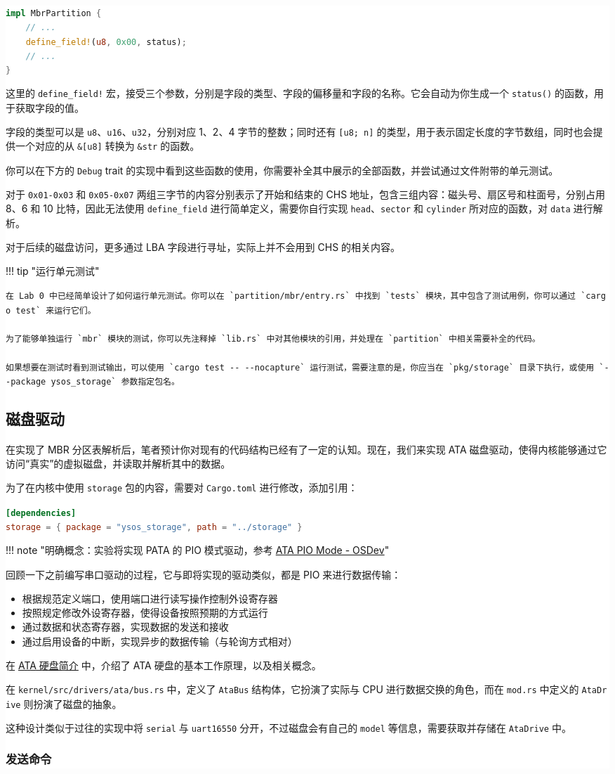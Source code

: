 ```rust
impl MbrPartition {
    // ...
    define_field!(u8, 0x00, status);
    // ...
}
```

这里的 `define_field!` 宏，接受三个参数，分别是字段的类型、字段的偏移量和字段的名称。它会自动为你生成一个 `status()` 的函数，用于获取字段的值。

字段的类型可以是 `u8`、`u16`、`u32`，分别对应 1、2、4 字节的整数；同时还有 `[u8; n]` 的类型，用于表示固定长度的字节数组，同时也会提供一个对应的从 `&[u8]` 转换为 `&str` 的函数。

你可以在下方的 `Debug` trait 的实现中看到这些函数的使用，你需要补全其中展示的全部函数，并尝试通过文件附带的单元测试。

对于 `0x01-0x03` 和 `0x05-0x07` 两组三字节的内容分别表示了开始和结束的 CHS 地址，包含三组内容：磁头号、扇区号和柱面号，分别占用 8、6 和 10 比特，因此无法使用 `define_field` 进行简单定义，需要你自行实现 `head`、`sector` 和 `cylinder` 所对应的函数，对 `data` 进行解析。

对于后续的磁盘访问，更多通过 LBA 字段进行寻址，实际上并不会用到 CHS 的相关内容。

!!! tip "运行单元测试"

    在 Lab 0 中已经简单设计了如何运行单元测试。你可以在 `partition/mbr/entry.rs` 中找到 `tests` 模块，其中包含了测试用例，你可以通过 `cargo test` 来运行它们。

    为了能够单独运行 `mbr` 模块的测试，你可以先注释掉 `lib.rs` 中对其他模块的引用，并处理在 `partition` 中相关需要补全的代码。

    如果想要在测试时看到测试输出，可以使用 `cargo test -- --nocapture` 运行测试，需要注意的是，你应当在 `pkg/storage` 目录下执行，或使用 `--package ysos_storage` 参数指定包名。

## 磁盘驱动

在实现了 MBR 分区表解析后，笔者预计你对现有的代码结构已经有了一定的认知。现在，我们来实现 ATA 磁盘驱动，使得内核能够通过它访问“真实”的虚拟磁盘，并读取并解析其中的数据。

为了在内核中使用 `storage` 包的内容，需要对 `Cargo.toml` 进行修改，添加引用：

```toml
[dependencies]
storage = { package = "ysos_storage", path = "../storage" }
```

!!! note "明确概念：实验将实现 PATA 的 PIO 模式驱动，参考 [ATA PIO Mode - OSDev](https://wiki.osdev.org/ATA_PIO_Mode)"

回顾一下之前编写串口驱动的过程，它与即将实现的驱动类似，都是 PIO 来进行数据传输：

- 根据规范定义端口，使用端口进行读写操作控制外设寄存器
- 按照规定修改外设寄存器，使得设备按照预期的方式运行
- 通过数据和状态寄存器，实现数据的发送和接收
- 通过启用设备的中断，实现异步的数据传输（与轮询方式相对）

在 [ATA 硬盘简介](../../wiki/ata.md) 中，介绍了 ATA 硬盘的基本工作原理，以及相关概念。

在 `kernel/src/drivers/ata/bus.rs` 中，定义了 `AtaBus` 结构体，它扮演了实际与 CPU 进行数据交换的角色，而在 `mod.rs` 中定义的 `AtaDrive` 则扮演了磁盘的抽象。

这种设计类似于过往的实现中将 `serial` 与 `uart16550` 分开，不过磁盘会有自己的 `model` 等信息，需要获取并存储在 `AtaDrive` 中。

### 发送命令
